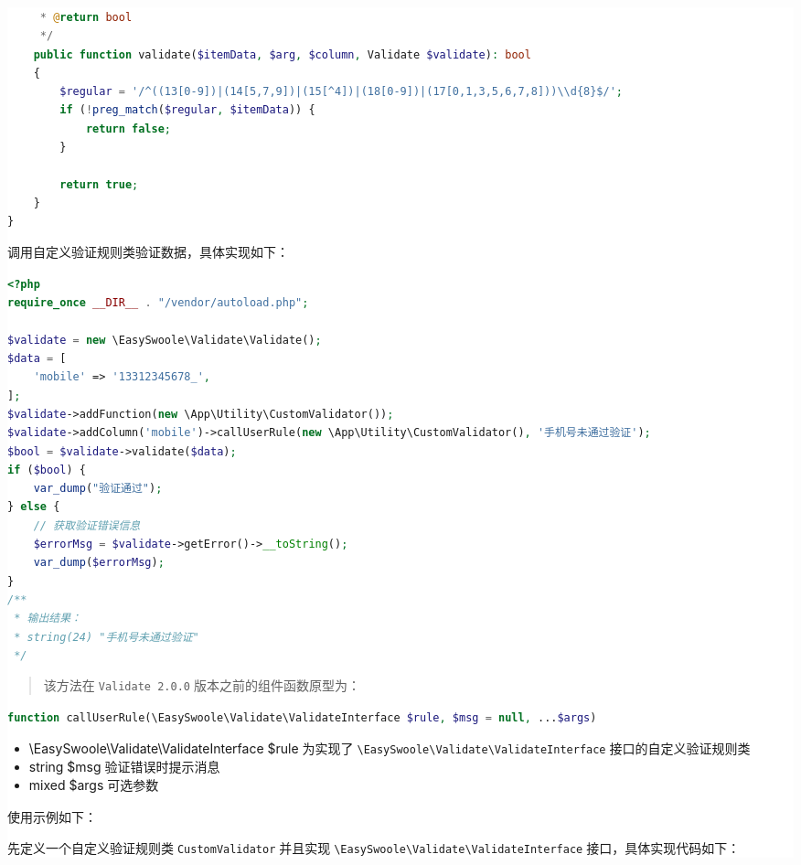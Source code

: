 ```php
     * @return bool
     */
    public function validate($itemData, $arg, $column, Validate $validate): bool
    {
        $regular = '/^((13[0-9])|(14[5,7,9])|(15[^4])|(18[0-9])|(17[0,1,3,5,6,7,8]))\\d{8}$/';
        if (!preg_match($regular, $itemData)) {
            return false;
        }

        return true;
    }
}
```

调用自定义验证规则类验证数据，具体实现如下：
```php
<?php
require_once __DIR__ . "/vendor/autoload.php";

$validate = new \EasySwoole\Validate\Validate();
$data = [
    'mobile' => '13312345678_',
];
$validate->addFunction(new \App\Utility\CustomValidator());
$validate->addColumn('mobile')->callUserRule(new \App\Utility\CustomValidator(), '手机号未通过验证');
$bool = $validate->validate($data);
if ($bool) {
    var_dump("验证通过");
} else {
    // 获取验证错误信息
    $errorMsg = $validate->getError()->__toString();
    var_dump($errorMsg);
}
/**
 * 输出结果：
 * string(24) "手机号未通过验证"
 */
```

> 该方法在 `Validate 2.0.0` 版本之前的组件函数原型为：

```php
function callUserRule(\EasySwoole\Validate\ValidateInterface $rule, $msg = null, ...$args)
```
- \EasySwoole\Validate\ValidateInterface $rule 为实现了 `\EasySwoole\Validate\ValidateInterface` 接口的自定义验证规则类
- string $msg  验证错误时提示消息
- mixed $args  可选参数


使用示例如下：

先定义一个自定义验证规则类 `CustomValidator` 并且实现 `\EasySwoole\Validate\ValidateInterface` 接口，具体实现代码如下：
